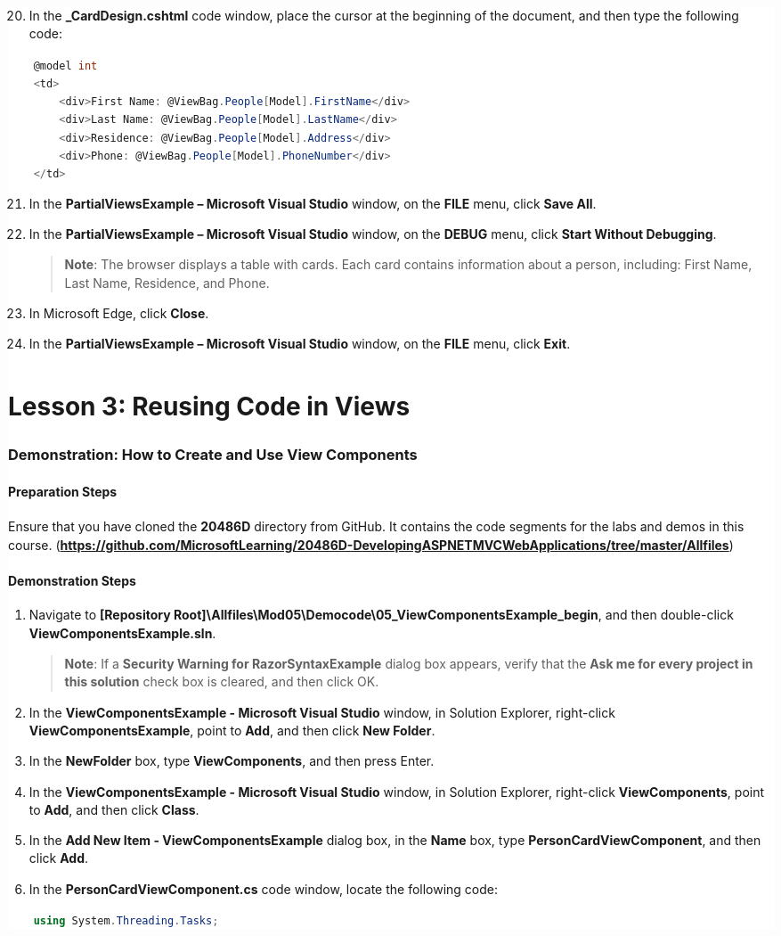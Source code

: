 20. In the **_CardDesign.cshtml** code window, place the cursor at the beginning of the document, and then type the following code:
```cs
    @model int
    <td>
        <div>First Name: @ViewBag.People[Model].FirstName</div>
        <div>Last Name: @ViewBag.People[Model].LastName</div>
        <div>Residence: @ViewBag.People[Model].Address</div>
        <div>Phone: @ViewBag.People[Model].PhoneNumber</div>
    </td>
```

21. In the **PartialViewsExample – Microsoft Visual Studio** window, on the **FILE** menu, click **Save All**.

22. In the **PartialViewsExample – Microsoft Visual Studio** window, on the **DEBUG** menu, click **Start Without Debugging**.
    >**Note**: The browser displays a table with cards. Each card contains information about a person, including: First Name, Last Name, Residence, and Phone.

23. In Microsoft Edge, click **Close**.

24. In the **PartialViewsExample – Microsoft Visual Studio** window, on the **FILE** menu, click **Exit**.

# Lesson 3: Reusing Code in Views

### Demonstration: How to Create and Use View Components

#### Preparation Steps 

Ensure that you have cloned the **20486D** directory from GitHub. It contains the code segments for the labs and demos in this course. (**https://github.com/MicrosoftLearning/20486D-DevelopingASPNETMVCWebApplications/tree/master/Allfiles**)

#### Demonstration Steps

1. Navigate to **[Repository Root]\Allfiles\Mod05\Democode\05_ViewComponentsExample_begin**, and then double-click **ViewComponentsExample.sln**.

    >**Note**: If a **Security Warning for RazorSyntaxExample** dialog box appears, verify that the **Ask me for every project in this solution** check box is cleared, and then click OK.

2. In the **ViewComponentsExample - Microsoft Visual Studio** window, in Solution Explorer, right-click **ViewComponentsExample**, point to **Add**, and then click **New Folder**.

3. In the **NewFolder** box, type **ViewComponents**, and then press Enter.

4. In the **ViewComponentsExample - Microsoft Visual Studio** window, in Solution Explorer, right-click **ViewComponents**, point to **Add**, and then click **Class**.

5.	In the **Add New Item - ViewComponentsExample** dialog box, in the **Name** box, type **PersonCardViewComponent**, and then click **Add**.

6. In the **PersonCardViewComponent.cs** code window, locate the following code:
```cs
    using System.Threading.Tasks;
``` 

